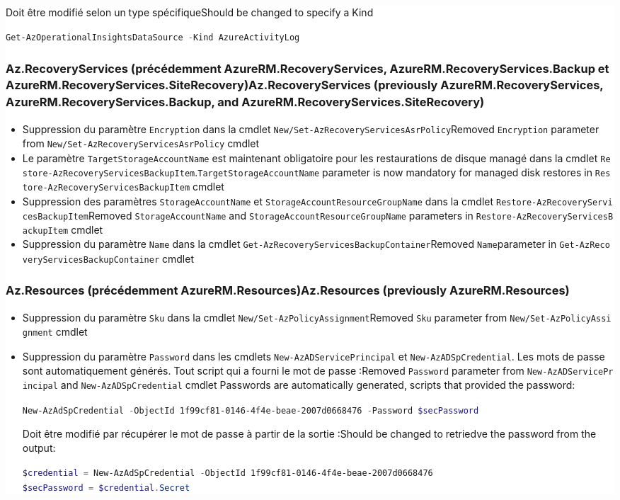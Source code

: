  <span data-ttu-id="ab6fb-236">Doit être modifié selon un type spécifique</span><span class="sxs-lookup"><span data-stu-id="ab6fb-236">Should be changed to specify a Kind</span></span>
  ```powershell
  Get-AzOperationalInsightsDataSource -Kind AzureActivityLog
  ```

### <a name="azrecoveryservices-previously-azurermrecoveryservices-azurermrecoveryservicesbackup-and-azurermrecoveryservicessiterecovery"></a><span data-ttu-id="ab6fb-237">Az.RecoveryServices (précédemment AzureRM.RecoveryServices, AzureRM.RecoveryServices.Backup et AzureRM.RecoveryServices.SiteRecovery)</span><span class="sxs-lookup"><span data-stu-id="ab6fb-237">Az.RecoveryServices (previously AzureRM.RecoveryServices, AzureRM.RecoveryServices.Backup, and AzureRM.RecoveryServices.SiteRecovery)</span></span>
- <span data-ttu-id="ab6fb-238">Suppression du paramètre `Encryption` dans la cmdlet `New/Set-AzRecoveryServicesAsrPolicy`</span><span class="sxs-lookup"><span data-stu-id="ab6fb-238">Removed `Encryption` parameter from `New/Set-AzRecoveryServicesAsrPolicy` cmdlet</span></span>
- <span data-ttu-id="ab6fb-239">Le paramètre `TargetStorageAccountName` est maintenant obligatoire pour les restaurations de disque managé dans la cmdlet `Restore-AzRecoveryServicesBackupItem`.</span><span class="sxs-lookup"><span data-stu-id="ab6fb-239">`TargetStorageAccountName` parameter is now mandatory for managed disk restores in `Restore-AzRecoveryServicesBackupItem` cmdlet</span></span>
- <span data-ttu-id="ab6fb-240">Suppression des paramètres `StorageAccountName` et `StorageAccountResourceGroupName` dans la cmdlet `Restore-AzRecoveryServicesBackupItem`</span><span class="sxs-lookup"><span data-stu-id="ab6fb-240">Removed `StorageAccountName` and `StorageAccountResourceGroupName` parameters in `Restore-AzRecoveryServicesBackupItem` cmdlet</span></span>
- <span data-ttu-id="ab6fb-241">Suppression du paramètre `Name` dans la cmdlet `Get-AzRecoveryServicesBackupContainer`</span><span class="sxs-lookup"><span data-stu-id="ab6fb-241">Removed `Name`parameter in `Get-AzRecoveryServicesBackupContainer` cmdlet</span></span>

### <a name="azresources-previously-azurermresources"></a><span data-ttu-id="ab6fb-242">Az.Resources (précédemment AzureRM.Resources)</span><span class="sxs-lookup"><span data-stu-id="ab6fb-242">Az.Resources (previously AzureRM.Resources)</span></span>
- <span data-ttu-id="ab6fb-243">Suppression du paramètre `Sku` dans la cmdlet `New/Set-AzPolicyAssignment`</span><span class="sxs-lookup"><span data-stu-id="ab6fb-243">Removed `Sku` parameter from `New/Set-AzPolicyAssignment` cmdlet</span></span>
- <span data-ttu-id="ab6fb-244">Suppression du paramètre `Password` dans les cmdlets `New-AzADServicePrincipal` et `New-AzADSpCredential`. Les mots de passe sont automatiquement générés. Tout script qui a fourni le mot de passe :</span><span class="sxs-lookup"><span data-stu-id="ab6fb-244">Removed `Password` parameter from `New-AzADServicePrincipal` and `New-AzADSpCredential` cmdlet Passwords are automatically generated, scripts that provided the password:</span></span>
  ```powershell
  New-AzAdSpCredential -ObjectId 1f99cf81-0146-4f4e-beae-2007d0668476 -Password $secPassword
  ```

  <span data-ttu-id="ab6fb-245">Doit être modifié par récupérer le mot de passe à partir de la sortie :</span><span class="sxs-lookup"><span data-stu-id="ab6fb-245">Should be changed to retriedve the password from the output:</span></span>
  ```powershell
  $credential = New-AzAdSpCredential -ObjectId 1f99cf81-0146-4f4e-beae-2007d0668476
  $secPassword = $credential.Secret
  ```
